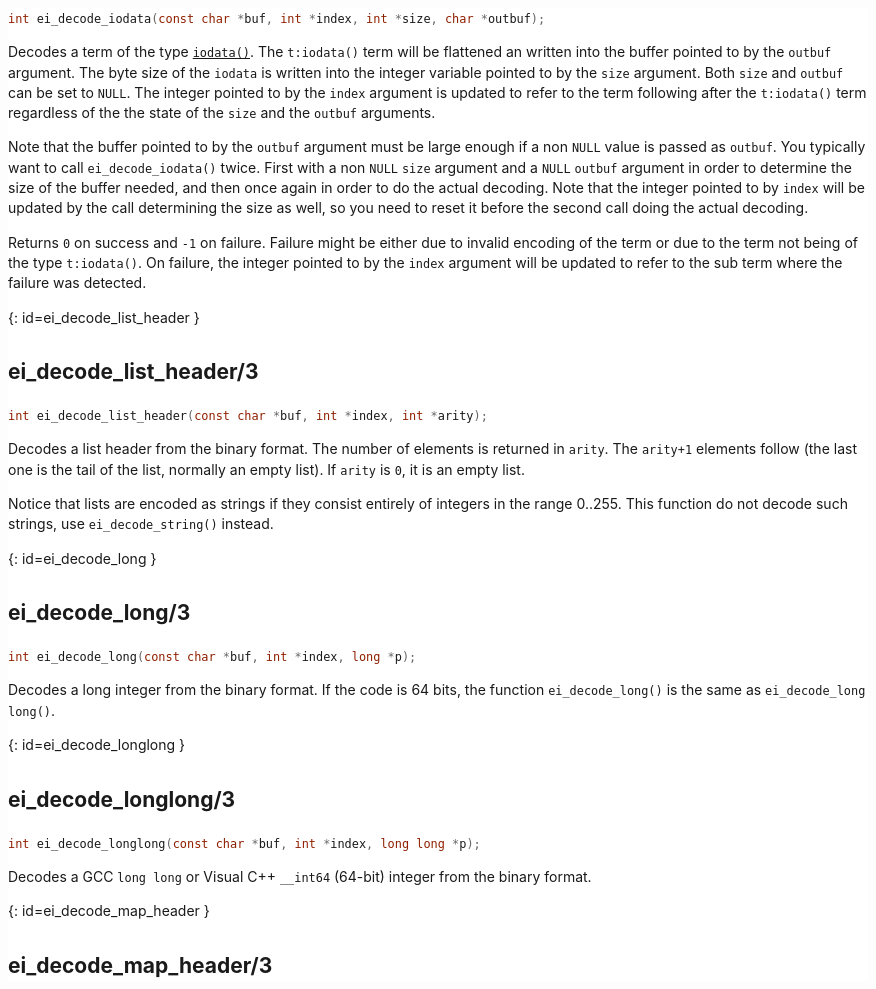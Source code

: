 ```c
int ei_decode_iodata(const char *buf, int *index, int *size, char *outbuf);
```

Decodes a term of the type [`iodata()`](`p:system:typespec.md#builtin_types`). The `t:iodata()` term will be flattened an written into the buffer pointed to by the `outbuf` argument. The byte size of the `iodata` is written into the integer variable pointed to by the `size` argument. Both `size` and `outbuf` can be set to `NULL`. The integer pointed to by the `index` argument is updated to refer to the term following after the `t:iodata()` term regardless of the the state of the `size` and the `outbuf` arguments.

Note that the buffer pointed to by the `outbuf` argument must be large enough if a non `NULL` value is passed as `outbuf`. You typically want to call `ei_decode_iodata()` twice. First with a non `NULL` `size` argument and a `NULL` `outbuf` argument in order to determine the size of the buffer needed, and then once again in order to do the actual decoding. Note that the integer pointed to by `index` will be updated by the call determining the size as well, so you need to reset it before the second call doing the actual decoding.

Returns `0` on success and `-1` on failure. Failure might be either due to invalid encoding of the term or due to the term not being of the type `t:iodata()`. On failure, the integer pointed to by the `index` argument will be updated to refer to the sub term where the failure was detected.

[](){: id=ei_decode_list_header }
## ei_decode_list_header/3

```c
int ei_decode_list_header(const char *buf, int *index, int *arity);
```

Decodes a list header from the binary format. The number of elements is returned in `arity`. The `arity+1` elements follow (the last one is the tail of the list, normally an empty list). If `arity` is `0`, it is an empty list.

Notice that lists are encoded as strings if they consist entirely of integers in the range 0..255. This function do not decode such strings, use `ei_decode_string()` instead.

[](){: id=ei_decode_long }
## ei_decode_long/3

```c
int ei_decode_long(const char *buf, int *index, long *p);
```

Decodes a long integer from the binary format. If the code is 64 bits, the function `ei_decode_long()` is the same as `ei_decode_longlong()`.

[](){: id=ei_decode_longlong }
## ei_decode_longlong/3

```c
int ei_decode_longlong(const char *buf, int *index, long long *p);
```

Decodes a GCC `long long` or Visual C++ `__int64` (64-bit) integer from the binary format.

[](){: id=ei_decode_map_header }
## ei_decode_map_header/3
